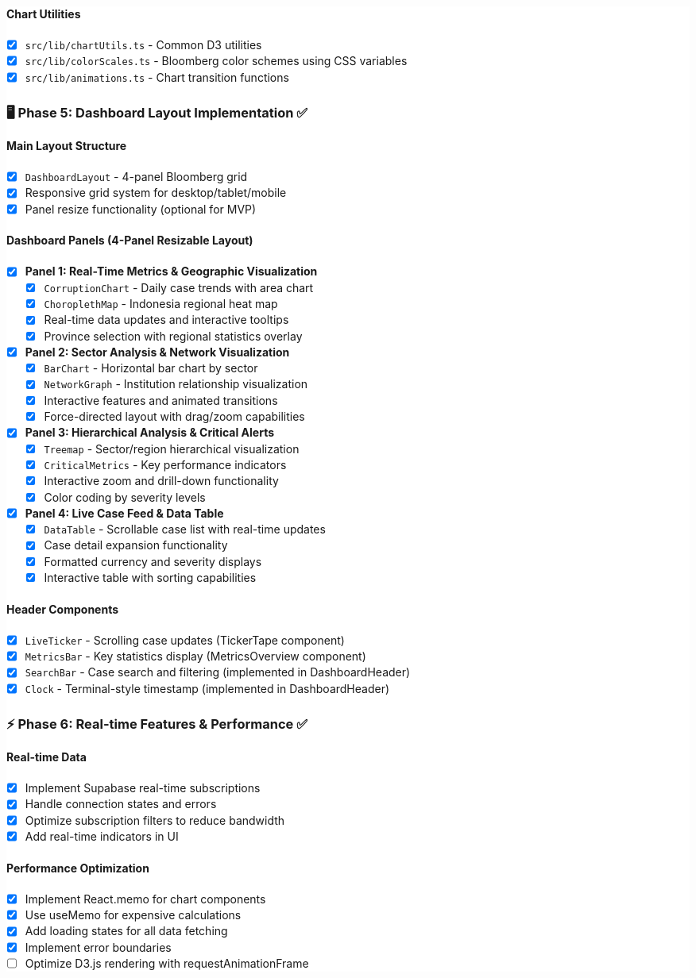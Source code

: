
#### Chart Utilities
- [x] `src/lib/chartUtils.ts` - Common D3 utilities
- [x] `src/lib/colorScales.ts` - Bloomberg color schemes using CSS variables
- [x] `src/lib/animations.ts` - Chart transition functions

### 🖥️ Phase 5: Dashboard Layout Implementation ✅

#### Main Layout Structure
- [x] `DashboardLayout` - 4-panel Bloomberg grid
- [x] Responsive grid system for desktop/tablet/mobile
- [x] Panel resize functionality (optional for MVP)

#### Dashboard Panels (4-Panel Resizable Layout)
- [x] **Panel 1: Real-Time Metrics & Geographic Visualization**
  - [x] `CorruptionChart` - Daily case trends with area chart
  - [x] `ChoroplethMap` - Indonesia regional heat map
  - [x] Real-time data updates and interactive tooltips
  - [x] Province selection with regional statistics overlay
- [x] **Panel 2: Sector Analysis & Network Visualization**
  - [x] `BarChart` - Horizontal bar chart by sector
  - [x] `NetworkGraph` - Institution relationship visualization
  - [x] Interactive features and animated transitions
  - [x] Force-directed layout with drag/zoom capabilities
- [x] **Panel 3: Hierarchical Analysis & Critical Alerts**
  - [x] `Treemap` - Sector/region hierarchical visualization
  - [x] `CriticalMetrics` - Key performance indicators
  - [x] Interactive zoom and drill-down functionality
  - [x] Color coding by severity levels
- [x] **Panel 4: Live Case Feed & Data Table**
  - [x] `DataTable` - Scrollable case list with real-time updates
  - [x] Case detail expansion functionality
  - [x] Formatted currency and severity displays
  - [x] Interactive table with sorting capabilities

#### Header Components
- [x] `LiveTicker` - Scrolling case updates (TickerTape component)
- [x] `MetricsBar` - Key statistics display (MetricsOverview component)
- [x] `SearchBar` - Case search and filtering (implemented in DashboardHeader)
- [x] `Clock` - Terminal-style timestamp (implemented in DashboardHeader)

### ⚡ Phase 6: Real-time Features & Performance ✅

#### Real-time Data
- [x] Implement Supabase real-time subscriptions
- [x] Handle connection states and errors
- [x] Optimize subscription filters to reduce bandwidth
- [x] Add real-time indicators in UI

#### Performance Optimization
- [x] Implement React.memo for chart components
- [x] Use useMemo for expensive calculations
- [x] Add loading states for all data fetching
- [x] Implement error boundaries
- [ ] Optimize D3.js rendering with requestAnimationFrame
